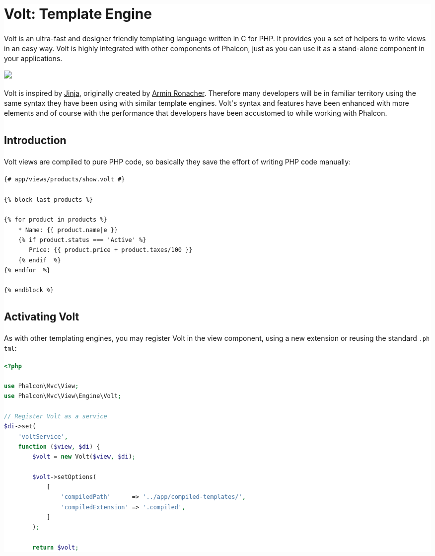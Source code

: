 <a name='overview'></a>

# Volt: Template Engine

Volt is an ultra-fast and designer friendly templating language written in C for PHP. It provides you a set of helpers to write views in an easy way. Volt is highly integrated with other components of Phalcon, just as you can use it as a stand-alone component in your applications.

![](/images/content/volt.jpg)

Volt is inspired by [Jinja](http://jinja.pocoo.org/), originally created by [Armin Ronacher](https://github.com/mitsuhiko). Therefore many developers will be in familiar territory using the same syntax they have been using with similar template engines. Volt's syntax and features have been enhanced with more elements and of course with the performance that developers have been accustomed to while working with Phalcon.

<a name='introduction'></a>

## Introduction

Volt views are compiled to pure PHP code, so basically they save the effort of writing PHP code manually:

```twig
{# app/views/products/show.volt #}

{% block last_products %}

{% for product in products %}
    * Name: {{ product.name|e }}
    {% if product.status === 'Active' %}
       Price: {{ product.price + product.taxes/100 }}
    {% endif  %}
{% endfor  %}

{% endblock %}
```

<a name='setup'></a>

## Activating Volt

As with other templating engines, you may register Volt in the view component, using a new extension or reusing the standard `.phtml`:

```php
<?php

use Phalcon\Mvc\View;
use Phalcon\Mvc\View\Engine\Volt;

// Register Volt as a service
$di->set(
    'voltService',
    function ($view, $di) {
        $volt = new Volt($view, $di);

        $volt->setOptions(
            [
                'compiledPath'      => '../app/compiled-templates/',
                'compiledExtension' => '.compiled',
            ]
        );

        return $volt;
```